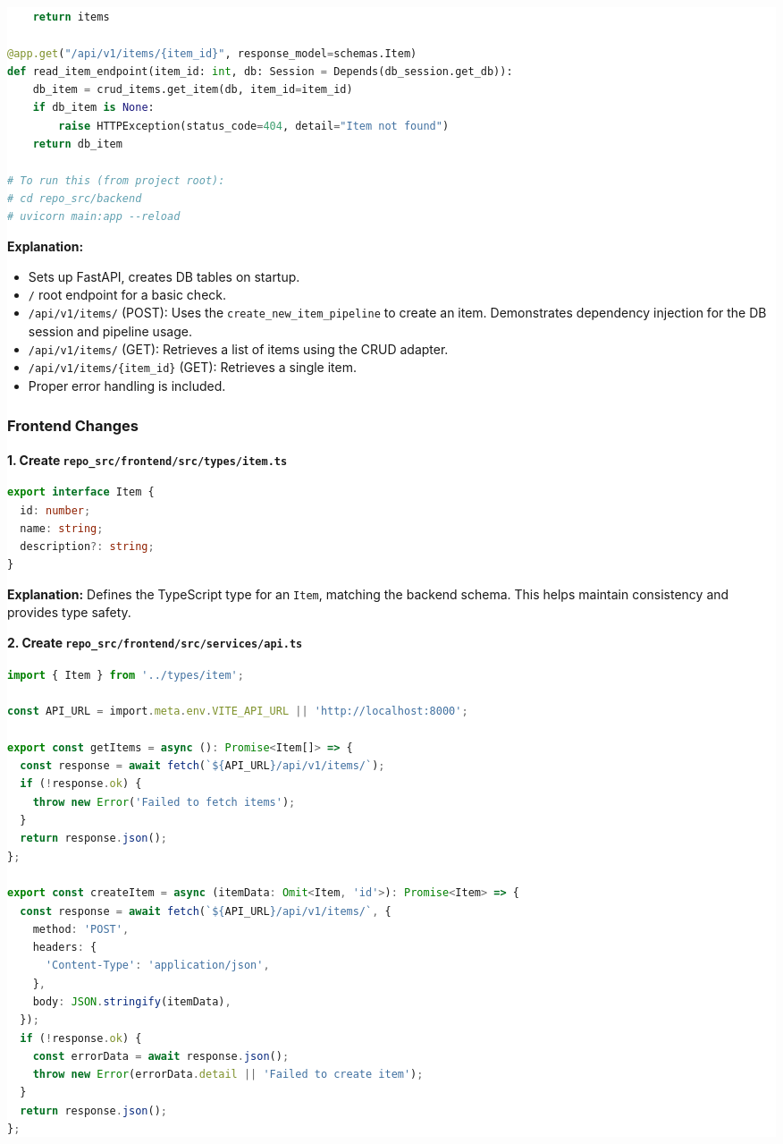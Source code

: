 ```python
    return items

@app.get("/api/v1/items/{item_id}", response_model=schemas.Item)
def read_item_endpoint(item_id: int, db: Session = Depends(db_session.get_db)):
    db_item = crud_items.get_item(db, item_id=item_id)
    if db_item is None:
        raise HTTPException(status_code=404, detail="Item not found")
    return db_item

# To run this (from project root):
# cd repo_src/backend
# uvicorn main:app --reload
```
**Explanation:**
*   Sets up FastAPI, creates DB tables on startup.
*   `/` root endpoint for a basic check.
*   `/api/v1/items/` (POST): Uses the `create_new_item_pipeline` to create an item. Demonstrates dependency injection for the DB session and pipeline usage.
*   `/api/v1/items/` (GET): Retrieves a list of items using the CRUD adapter.
*   `/api/v1/items/{item_id}` (GET): Retrieves a single item.
*   Proper error handling is included.

### Frontend Changes

**1. Create `repo_src/frontend/src/types/item.ts`**
```typescript
export interface Item {
  id: number;
  name: string;
  description?: string;
}
```
**Explanation:** Defines the TypeScript type for an `Item`, matching the backend schema. This helps maintain consistency and provides type safety.

**2. Create `repo_src/frontend/src/services/api.ts`**
```typescript
import { Item } from '../types/item';

const API_URL = import.meta.env.VITE_API_URL || 'http://localhost:8000';

export const getItems = async (): Promise<Item[]> => {
  const response = await fetch(`${API_URL}/api/v1/items/`);
  if (!response.ok) {
    throw new Error('Failed to fetch items');
  }
  return response.json();
};

export const createItem = async (itemData: Omit<Item, 'id'>): Promise<Item> => {
  const response = await fetch(`${API_URL}/api/v1/items/`, {
    method: 'POST',
    headers: {
      'Content-Type': 'application/json',
    },
    body: JSON.stringify(itemData),
  });
  if (!response.ok) {
    const errorData = await response.json();
    throw new Error(errorData.detail || 'Failed to create item');
  }
  return response.json();
};
```